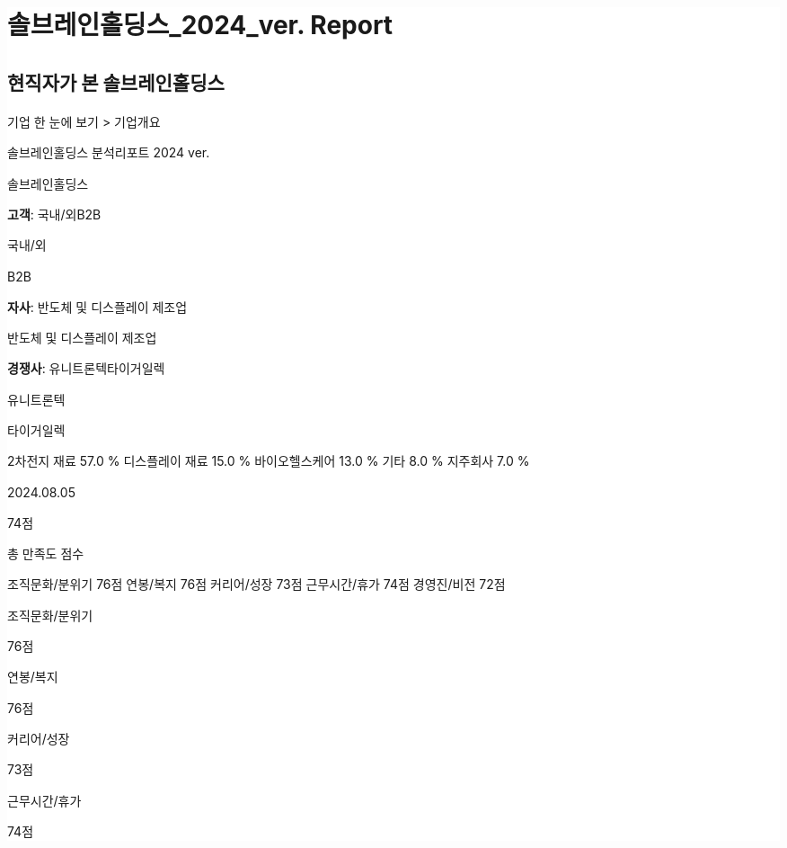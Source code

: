 # 솔브레인홀딩스_2024_ver. Report

## 현직자가 본 솔브레인홀딩스

기업 한 눈에 보기 > 기업개요

솔브레인홀딩스 분석리포트 2024 ver.

솔브레인홀딩스

**고객**: 국내/외B2B

국내/외

B2B

**자사**: 반도체 및 디스플레이 제조업

반도체 및 디스플레이 제조업

**경쟁사**: 유니트론텍타이거일렉

유니트론텍

타이거일렉

2차전지 재료 57.0 %
디스플레이 재료 15.0 %
바이오헬스케어 13.0 %
기타 8.0 %
지주회사 7.0 %

2024.08.05

74점

총 만족도 점수

조직문화/분위기 76점
연봉/복지 76점
커리어/성장 73점
근무시간/휴가 74점
경영진/비전 72점

조직문화/분위기

76점

연봉/복지

76점

커리어/성장

73점

근무시간/휴가

74점
